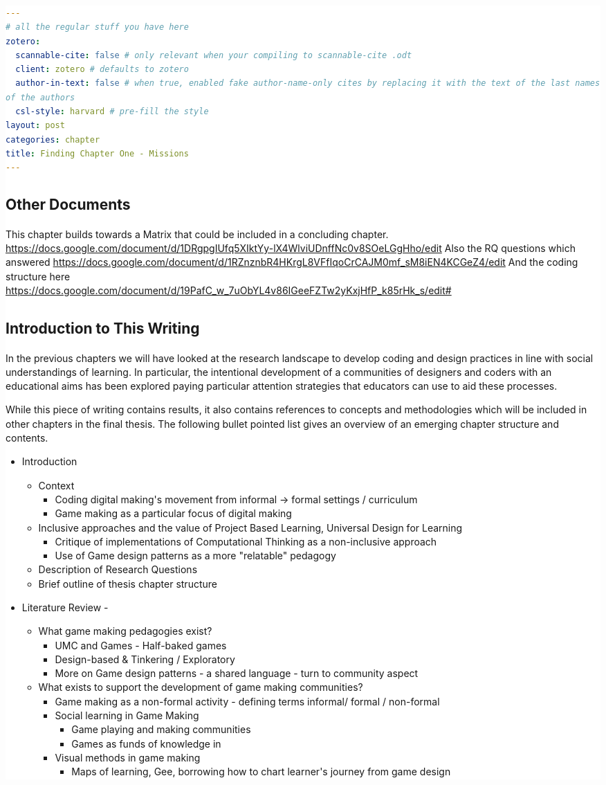 ```yaml
---
# all the regular stuff you have here
zotero:
  scannable-cite: false # only relevant when your compiling to scannable-cite .odt
  client: zotero # defaults to zotero
  author-in-text: false # when true, enabled fake author-name-only cites by replacing it with the text of the last names of the authors
  csl-style: harvard # pre-fill the style
layout: post
categories: chapter
title: Finding Chapter One - Missions
---
```



## Other Documents

This chapter builds towards a Matrix that could be included in a concluding chapter.
https://docs.google.com/document/d/1DRgpgIUfq5XIktYy-lX4WlviUDnffNc0v8SOeLGgHho/edit
Also the RQ questions which answered
https://docs.google.com/document/d/1RZnznbR4HKrgL8VFfIqoCrCAJM0mf_sM8iEN4KCGeZ4/edit
And the coding structure here   
https://docs.google.com/document/d/19PafC_w_7uObYL4v86IGeeFZTw2yKxjHfP_k85rHk_s/edit#


## Introduction to This Writing

In the previous chapters we will have looked at the research landscape to develop coding and design practices in line with social understandings of learning. In particular, the intentional development of a communities of designers and coders with an educational aims has been explored paying particular attention strategies that educators can use to aid these processes.

While this piece of writing contains results, it also contains references to concepts and methodologies which will be included in other chapters in the final thesis. The following bullet pointed list gives an overview of an emerging chapter structure and contents.

- Introduction
  - Context
    - Coding digital making's movement from informal -> formal settings / curriculum
    - Game making as a particular focus of digital making
  - Inclusive approaches and the value of Project Based Learning, Universal Design for Learning
    - Critique of implementations of Computational Thinking as a non-inclusive approach
    - Use of Game design patterns as a more "relatable" pedagogy
  - Description of Research Questions
  - Brief outline of thesis chapter structure

- Literature Review -
  - What game making pedagogies exist?
    - UMC and Games - Half-baked games
    - Design-based & Tinkering / Exploratory
    - More on Game design patterns - a shared language - turn to community aspect
  - What exists to support the development of game making communities?
    - Game making as a non-formal activity - defining terms informal/ formal / non-formal  
    - Social learning in Game Making
      - Game playing and making communities
      - Games as funds of knowledge in
    - Visual methods in game making
      - Maps of learning, Gee, borrowing how to chart learner's journey from game design
